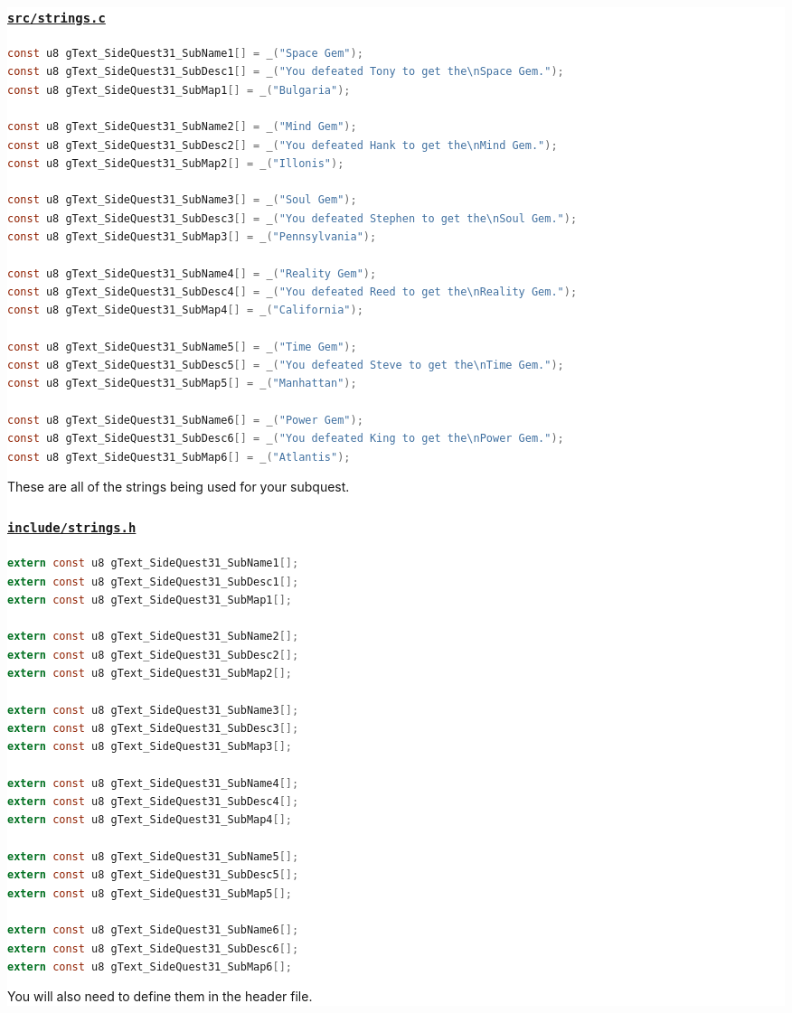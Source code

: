 ### [`src/strings.c`](https://github.com/PokemonSanFran/pokeemerald/tree/unbound-quest-menu/src/strings.c)
```c
const u8 gText_SideQuest31_SubName1[] = _("Space Gem");
const u8 gText_SideQuest31_SubDesc1[] = _("You defeated Tony to get the\nSpace Gem.");
const u8 gText_SideQuest31_SubMap1[] = _("Bulgaria");

const u8 gText_SideQuest31_SubName2[] = _("Mind Gem");
const u8 gText_SideQuest31_SubDesc2[] = _("You defeated Hank to get the\nMind Gem.");
const u8 gText_SideQuest31_SubMap2[] = _("Illonis");

const u8 gText_SideQuest31_SubName3[] = _("Soul Gem");
const u8 gText_SideQuest31_SubDesc3[] = _("You defeated Stephen to get the\nSoul Gem.");
const u8 gText_SideQuest31_SubMap3[] = _("Pennsylvania");

const u8 gText_SideQuest31_SubName4[] = _("Reality Gem");
const u8 gText_SideQuest31_SubDesc4[] = _("You defeated Reed to get the\nReality Gem.");
const u8 gText_SideQuest31_SubMap4[] = _("California");

const u8 gText_SideQuest31_SubName5[] = _("Time Gem");
const u8 gText_SideQuest31_SubDesc5[] = _("You defeated Steve to get the\nTime Gem.");
const u8 gText_SideQuest31_SubMap5[] = _("Manhattan");

const u8 gText_SideQuest31_SubName6[] = _("Power Gem");
const u8 gText_SideQuest31_SubDesc6[] = _("You defeated King to get the\nPower Gem.");
const u8 gText_SideQuest31_SubMap6[] = _("Atlantis");
```
These are all of the strings being used for your subquest. 

### [`include/strings.h`](https://github.com/PokemonSanFran/pokeemerald/tree/unbound-quest-menu/include/strings.h)

```c
extern const u8 gText_SideQuest31_SubName1[];
extern const u8 gText_SideQuest31_SubDesc1[];
extern const u8 gText_SideQuest31_SubMap1[];

extern const u8 gText_SideQuest31_SubName2[];
extern const u8 gText_SideQuest31_SubDesc2[];
extern const u8 gText_SideQuest31_SubMap2[];

extern const u8 gText_SideQuest31_SubName3[];
extern const u8 gText_SideQuest31_SubDesc3[];
extern const u8 gText_SideQuest31_SubMap3[];

extern const u8 gText_SideQuest31_SubName4[];
extern const u8 gText_SideQuest31_SubDesc4[];
extern const u8 gText_SideQuest31_SubMap4[];

extern const u8 gText_SideQuest31_SubName5[];
extern const u8 gText_SideQuest31_SubDesc5[];
extern const u8 gText_SideQuest31_SubMap5[];

extern const u8 gText_SideQuest31_SubName6[];
extern const u8 gText_SideQuest31_SubDesc6[];
extern const u8 gText_SideQuest31_SubMap6[];
```
You will also need to define them in the header file.
